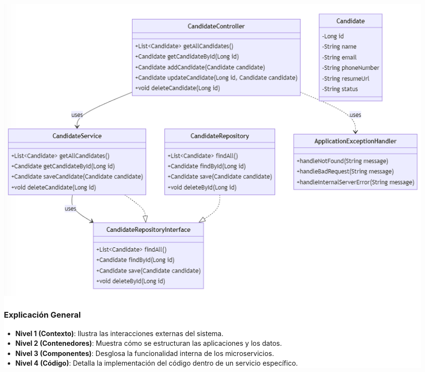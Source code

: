 ![c4](./resources/c4_lti.png)

### Explicación General
- **Nivel 1 (Contexto)**: Ilustra las interacciones externas del sistema.
- **Nivel 2 (Contenedores)**: Muestra cómo se estructuran las aplicaciones y los datos.
- **Nivel 3 (Componentes)**: Desglosa la funcionalidad interna de los microservicios.
- **Nivel 4 (Código)**: Detalla la implementación del código dentro de un servicio específico.


